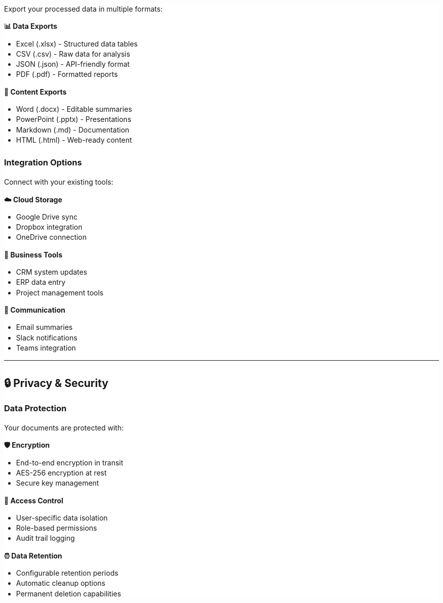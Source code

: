 Export your processed data in multiple formats:

**📊 Data Exports**
- Excel (.xlsx) - Structured data tables
- CSV (.csv) - Raw data for analysis
- JSON (.json) - API-friendly format
- PDF (.pdf) - Formatted reports

**📝 Content Exports**
- Word (.docx) - Editable summaries
- PowerPoint (.pptx) - Presentations
- Markdown (.md) - Documentation
- HTML (.html) - Web-ready content

### Integration Options

Connect with your existing tools:

**☁️ Cloud Storage**
- Google Drive sync
- Dropbox integration
- OneDrive connection

**🔧 Business Tools**
- CRM system updates
- ERP data entry
- Project management tools

**📧 Communication**
- Email summaries
- Slack notifications
- Teams integration

---

## 🔒 Privacy & Security

### Data Protection

Your documents are protected with:

**🛡️ Encryption**
- End-to-end encryption in transit
- AES-256 encryption at rest
- Secure key management

**🔐 Access Control**
- User-specific data isolation
- Role-based permissions
- Audit trail logging

**⏰ Data Retention**
- Configurable retention periods
- Automatic cleanup options
- Permanent deletion capabilities
